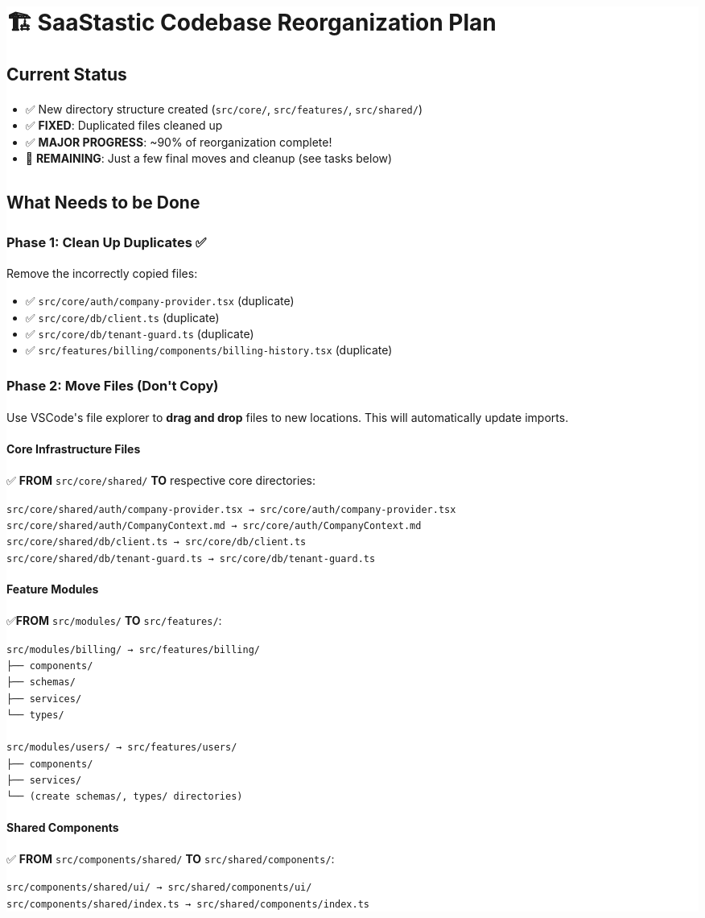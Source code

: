 # 🏗️ SaaStastic Codebase Reorganization Plan

## **Current Status**
- ✅ New directory structure created (`src/core/`, `src/features/`, `src/shared/`)
- ✅ **FIXED**: Duplicated files cleaned up
- ✅ **MAJOR PROGRESS**: ~90% of reorganization complete!
- 🔄 **REMAINING**: Just a few final moves and cleanup (see tasks below)

## **What Needs to be Done**

### **Phase 1: Clean Up Duplicates** ✅
Remove the incorrectly copied files:
- ✅ `src/core/auth/company-provider.tsx` (duplicate)
- ✅ `src/core/db/client.ts` (duplicate) 
- ✅ `src/core/db/tenant-guard.ts` (duplicate)
- ✅ `src/features/billing/components/billing-history.tsx` (duplicate)

### **Phase 2: Move Files (Don't Copy)**
Use VSCode's file explorer to **drag and drop** files to new locations. This will automatically update imports.

#### **Core Infrastructure Files**
✅ **FROM** `src/core/shared/` **TO** respective core directories:
```
src/core/shared/auth/company-provider.tsx → src/core/auth/company-provider.tsx
src/core/shared/auth/CompanyContext.md → src/core/auth/CompanyContext.md
src/core/shared/db/client.ts → src/core/db/client.ts
src/core/shared/db/tenant-guard.ts → src/core/db/tenant-guard.ts
```

#### **Feature Modules**
✅**FROM** `src/modules/` **TO** `src/features/`:
```
src/modules/billing/ → src/features/billing/
├── components/
├── schemas/
├── services/
└── types/

src/modules/users/ → src/features/users/
├── components/
├── services/
└── (create schemas/, types/ directories)
```

#### **Shared Components**
✅ **FROM** `src/components/shared/` **TO** `src/shared/components/`:
```
src/components/shared/ui/ → src/shared/components/ui/
src/components/shared/index.ts → src/shared/components/index.ts
```
